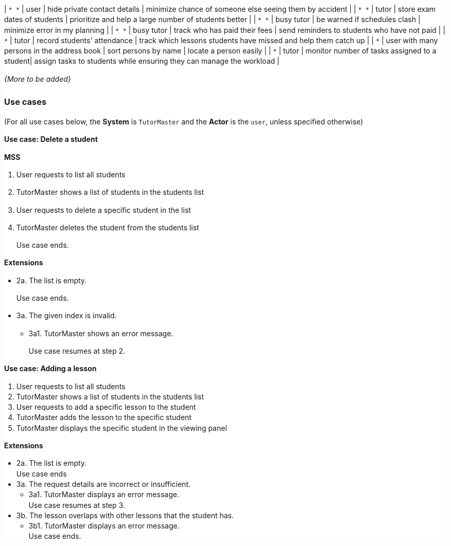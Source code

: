 | `* *`    | user                                       | hide private contact details                 | minimize chance of someone else seeing them by accident                |
| `* *`    | tutor                                      | store exam dates of students                 | prioritize and help a large number of students better                  |
| `* *`    | busy tutor                                 | be warned if schedules clash                 | minimize error in my planning                                          |
| `* *`    | busy tutor                                 | track who has paid their fees                | send reminders to students who have not paid                           |
| `*`      | tutor                                      | record students' attendance                  | track which lessons students have missed and help them catch up        |
| `*`      | user with many persons in the address book | sort persons by name                         | locate a person easily                                                 |
| `*`      | tutor                                      | monitor number of tasks assigned to a student| assign tasks to students while ensuring they can manage the workload   |


*{More to be added}*

### Use cases

(For all use cases below, the **System** is `TutorMaster` and the **Actor** is the `user`, unless specified otherwise)

**Use case: Delete a student**

**MSS**

1.  User requests to list all students
2.  TutorMaster shows a list of students in the students list
3.  User requests to delete a specific student in the list
4.  TutorMaster deletes the student from the students list

    Use case ends.

**Extensions**

* 2a. The list is empty.

  Use case ends.

* 3a. The given index is invalid.

    * 3a1. TutorMaster shows an error message.

      Use case resumes at step 2.

**Use case: Adding a lesson**

1. User requests to list all students
2. TutorMaster shows a list of students in the students list
3. User requests to add a specific lesson to the student
4. TutorMaster adds the lesson to the specific student
5. TutorMaster displays the specific student in the viewing panel

**Extensions**

* 2a. The list is empty. <br>
    Use case ends
* 3a. The request details are incorrect or insufficient.<br>
    * 3a1. TutorMaster displays an error message. <br>
    Use case resumes at step 3.
* 3b. The lesson overlaps with other lessons that the student has. <br>
    * 3b1. TutorMaster displays an error message. <br>
    Use case ends.
